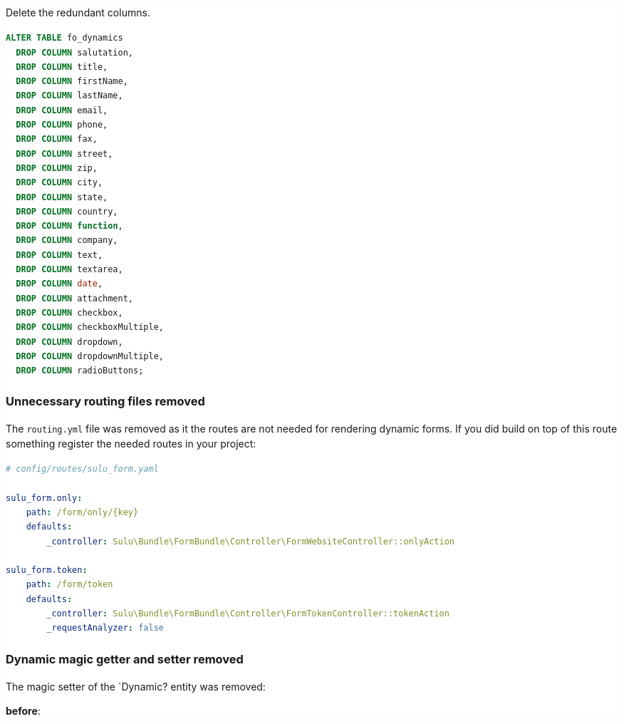 Delete the redundant columns.

```sql
ALTER TABLE fo_dynamics 
  DROP COLUMN salutation,
  DROP COLUMN title,
  DROP COLUMN firstName,
  DROP COLUMN lastName,
  DROP COLUMN email,
  DROP COLUMN phone,
  DROP COLUMN fax,
  DROP COLUMN street,
  DROP COLUMN zip,
  DROP COLUMN city,
  DROP COLUMN state,
  DROP COLUMN country,
  DROP COLUMN function,
  DROP COLUMN company,
  DROP COLUMN text,
  DROP COLUMN textarea,
  DROP COLUMN date,
  DROP COLUMN attachment,
  DROP COLUMN checkbox,
  DROP COLUMN checkboxMultiple,
  DROP COLUMN dropdown,
  DROP COLUMN dropdownMultiple,
  DROP COLUMN radioButtons;
```

### Unnecessary routing files removed

The `routing.yml` file was removed as it the routes are not needed for rendering dynamic forms.
If you did build on top of this route something register the needed routes in your project:

```yaml
# config/routes/sulu_form.yaml

sulu_form.only:
    path: /form/only/{key}
    defaults:
        _controller: Sulu\Bundle\FormBundle\Controller\FormWebsiteController::onlyAction

sulu_form.token:
    path: /form/token
    defaults:
        _controller: Sulu\Bundle\FormBundle\Controller\FormTokenController::tokenAction
        _requestAnalyzer: false
```

### Dynamic magic getter and setter removed

The magic setter of the `Dynamic?  entity was removed:

**before**:
